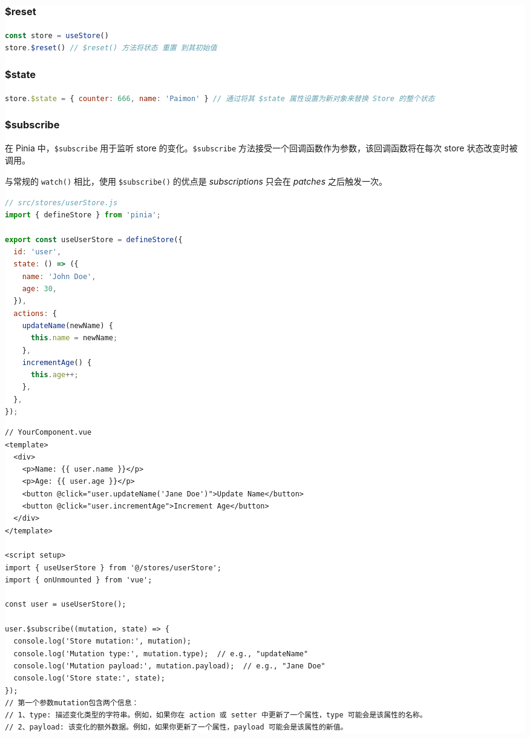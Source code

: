 ### $reset

```js
const store = useStore()
store.$reset() // $reset() 方法将状态 重置 到其初始值
```

### $state

```js
store.$state = { counter: 666, name: 'Paimon' } // 通过将其 $state 属性设置为新对象来替换 Store 的整个状态
```

### $subscribe

在 Pinia 中，`$subscribe` 用于监听 store 的变化。`$subscribe` 方法接受一个回调函数作为参数，该回调函数将在每次 store 状态改变时被调用。

与常规的 `watch()` 相比，使用 `$subscribe()` 的优点是 *subscriptions* 只会在 *patches* 之后触发一次。

```js
// src/stores/userStore.js
import { defineStore } from 'pinia';

export const useUserStore = defineStore({
  id: 'user',
  state: () => ({
    name: 'John Doe',
    age: 30,
  }),
  actions: {
    updateName(newName) {
      this.name = newName;
    },
    incrementAge() {
      this.age++;
    },
  },
});
```

```vue
// YourComponent.vue
<template>
  <div>
    <p>Name: {{ user.name }}</p>
    <p>Age: {{ user.age }}</p>
    <button @click="user.updateName('Jane Doe')">Update Name</button>
    <button @click="user.incrementAge">Increment Age</button>
  </div>
</template>

<script setup>
import { useUserStore } from '@/stores/userStore';
import { onUnmounted } from 'vue';

const user = useUserStore();

user.$subscribe((mutation, state) => {
  console.log('Store mutation:', mutation);
  console.log('Mutation type:', mutation.type);  // e.g., "updateName"
  console.log('Mutation payload:', mutation.payload);  // e.g., "Jane Doe"
  console.log('Store state:', state);
});
// 第一个参数mutation包含两个信息：
// 1、type: 描述变化类型的字符串。例如，如果你在 action 或 setter 中更新了一个属性，type 可能会是该属性的名称。
// 2、payload: 该变化的额外数据。例如，如果你更新了一个属性，payload 可能会是该属性的新值。
```